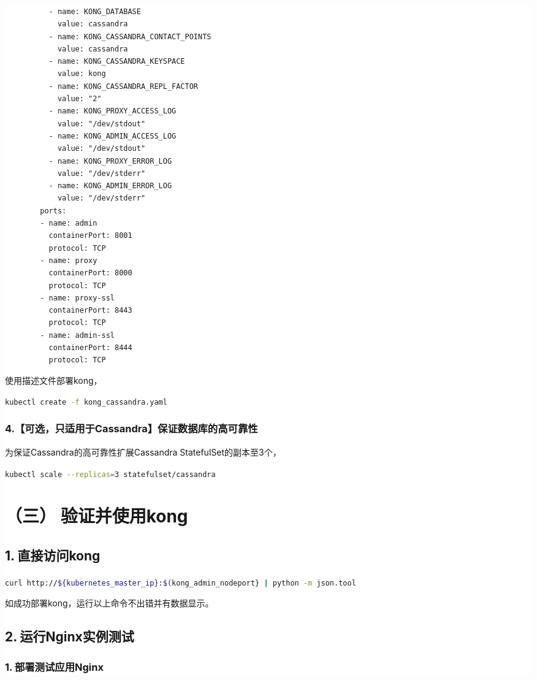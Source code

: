 ``` yaml?linenums
          - name: KONG_DATABASE
            value: cassandra
          - name: KONG_CASSANDRA_CONTACT_POINTS
            value: cassandra
          - name: KONG_CASSANDRA_KEYSPACE
            value: kong
          - name: KONG_CASSANDRA_REPL_FACTOR
            value: "2"
          - name: KONG_PROXY_ACCESS_LOG
            value: "/dev/stdout"
          - name: KONG_ADMIN_ACCESS_LOG
            value: "/dev/stdout"
          - name: KONG_PROXY_ERROR_LOG
            value: "/dev/stderr"
          - name: KONG_ADMIN_ERROR_LOG
            value: "/dev/stderr"
        ports:
        - name: admin
          containerPort: 8001
          protocol: TCP
        - name: proxy
          containerPort: 8000
          protocol: TCP
        - name: proxy-ssl
          containerPort: 8443
          protocol: TCP
        - name: admin-ssl
          containerPort: 8444
          protocol: TCP
```
使用描述文件部署kong，

``` bash
kubectl create -f kong_cassandra.yaml
```

###  4.【可选，只适用于Cassandra】保证数据库的高可靠性
为保证Cassandra的高可靠性扩展Cassandra StatefulSet的副本至3个，

``` bash
kubectl scale --replicas=3 statefulset/cassandra
```

# （三） 验证并使用kong
## 1. 直接访问kong

``` bash
curl http://${kubernetes_master_ip}:$(kong_admin_nodeport} | python -m json.tool
```
如成功部署kong，运行以上命令不出错并有数据显示。
## 2. 运行Nginx实例测试
### 1. 部署测试应用Nginx
